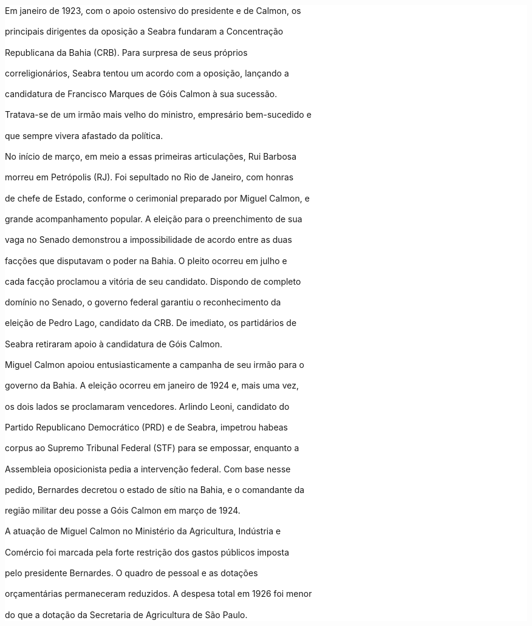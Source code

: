 

Em janeiro de 1923, com o apoio ostensivo do presidente e de Calmon, os

principais dirigentes da oposição a Seabra fundaram a Concentração

Republicana da Bahia (CRB). Para surpresa de seus próprios

correligionários, Seabra tentou um acordo com a oposição, lançando a

candidatura de Francisco Marques de Góis Calmon à sua sucessão.

Tratava-se de um irmão mais velho do ministro, empresário bem-sucedido e

que sempre vivera afastado da política.



No início de março, em meio a essas primeiras articulações, Rui Barbosa

morreu em Petrópolis (RJ). Foi sepultado no Rio de Janeiro, com honras

de chefe de Estado, conforme o cerimonial preparado por Miguel Calmon, e

grande acompanhamento popular. A eleição para o preenchimento de sua

vaga no Senado demonstrou a impossibilidade de acordo entre as duas

facções que disputavam o poder na Bahia. O pleito ocorreu em julho e

cada facção proclamou a vitória de seu candidato. Dispondo de completo

domínio no Senado, o governo federal garantiu o reconhecimento da

eleição de Pedro Lago, candidato da CRB. De imediato, os partidários de

Seabra retiraram apoio à candidatura de Góis Calmon.



Miguel Calmon apoiou entusiasticamente a campanha de seu irmão para o

governo da Bahia. A eleição ocorreu em janeiro de 1924 e, mais uma vez,

os dois lados se proclamaram vencedores. Arlindo Leoni, candidato do

Partido Republicano Democrático (PRD) e de Seabra, impetrou habeas

corpus ao Supremo Tribunal Federal (STF) para se empossar, enquanto a

Assembleia oposicionista pedia a intervenção federal. Com base nesse

pedido, Bernardes decretou o estado de sítio na Bahia, e o comandante da

região militar deu posse a Góis Calmon em março de 1924.



A atuação de Miguel Calmon no Ministério da Agricultura, Indústria e

Comércio foi marcada pela forte restrição dos gastos públicos imposta

pelo presidente Bernardes. O quadro de pessoal e as dotações

orçamentárias permaneceram reduzidos. A despesa total em 1926 foi menor

do que a dotação da Secretaria de Agricultura de São Paulo.
